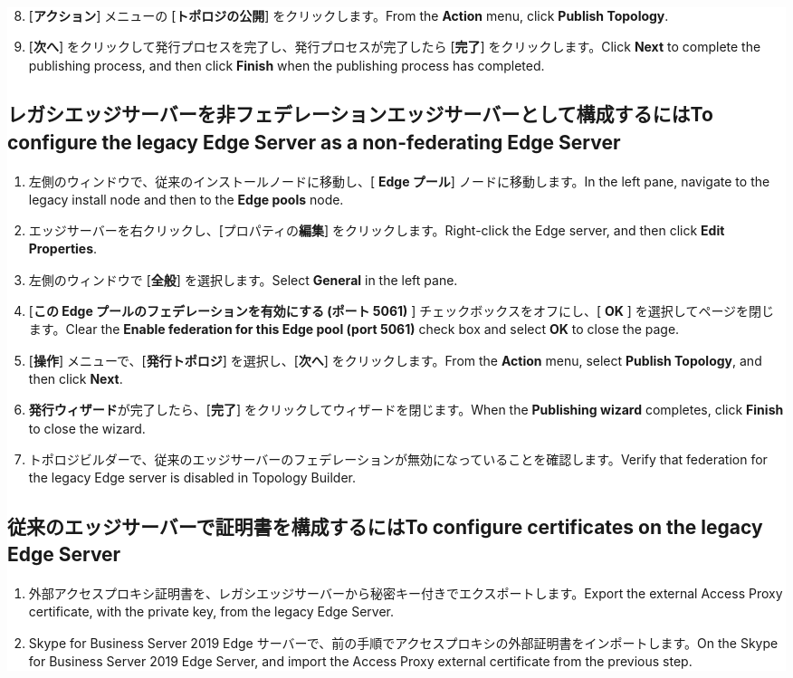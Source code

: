 8. <span data-ttu-id="9533b-124">[**アクション**] メニューの [**トポロジの公開**] をクリックします。</span><span class="sxs-lookup"><span data-stu-id="9533b-124">From the **Action** menu, click **Publish Topology**.</span></span>
    
9. <span data-ttu-id="9533b-125">[**次へ**] をクリックして発行プロセスを完了し、発行プロセスが完了したら [**完了**] をクリックします。</span><span class="sxs-lookup"><span data-stu-id="9533b-125">Click **Next** to complete the publishing process, and then click **Finish** when the publishing process has completed.</span></span> 
    
## <a name="to-configure-the-legacy-edge-server-as-a-non-federating-edge-server"></a><span data-ttu-id="9533b-126">レガシエッジサーバーを非フェデレーションエッジサーバーとして構成するには</span><span class="sxs-lookup"><span data-stu-id="9533b-126">To configure the legacy Edge Server as a non-federating Edge Server</span></span>

1. <span data-ttu-id="9533b-127">左側のウィンドウで、従来のインストールノードに移動し、[ **Edge プール**] ノードに移動します。</span><span class="sxs-lookup"><span data-stu-id="9533b-127">In the left pane, navigate to the legacy install node and then to the **Edge pools** node.</span></span> 
    
2. <span data-ttu-id="9533b-128">エッジサーバーを右クリックし、[プロパティの**編集**] をクリックします。</span><span class="sxs-lookup"><span data-stu-id="9533b-128">Right-click the Edge server, and then click **Edit Properties**.</span></span>
    
3. <span data-ttu-id="9533b-129">左側のウィンドウで [**全般**] を選択します。</span><span class="sxs-lookup"><span data-stu-id="9533b-129">Select **General** in the left pane.</span></span> 
    
4. <span data-ttu-id="9533b-130">[**この Edge プールのフェデレーションを有効にする (ポート 5061)** ] チェックボックスをオフにし、[ **OK** ] を選択してページを閉じます。</span><span class="sxs-lookup"><span data-stu-id="9533b-130">Clear the **Enable federation for this Edge pool (port 5061)** check box and select **OK** to close the page.</span></span> 
  
5. <span data-ttu-id="9533b-131">[**操作**] メニューで、[**発行トポロジ**] を選択し、[**次へ**] をクリックします。</span><span class="sxs-lookup"><span data-stu-id="9533b-131">From the **Action** menu, select **Publish Topology**, and then click **Next**.</span></span>
    
6. <span data-ttu-id="9533b-132">**発行ウィザード**が完了したら、[**完了**] をクリックしてウィザードを閉じます。</span><span class="sxs-lookup"><span data-stu-id="9533b-132">When the **Publishing wizard** completes, click **Finish** to close the wizard.</span></span> 
    
7. <span data-ttu-id="9533b-133">トポロジビルダーで、従来のエッジサーバーのフェデレーションが無効になっていることを確認します。</span><span class="sxs-lookup"><span data-stu-id="9533b-133">Verify that federation for the legacy Edge server is disabled in Topology Builder.</span></span>
  
## <a name="to-configure-certificates-on-the-legacy-edge-server"></a><span data-ttu-id="9533b-134">従来のエッジサーバーで証明書を構成するには</span><span class="sxs-lookup"><span data-stu-id="9533b-134">To configure certificates on the legacy Edge Server</span></span>

1. <span data-ttu-id="9533b-135">外部アクセスプロキシ証明書を、レガシエッジサーバーから秘密キー付きでエクスポートします。</span><span class="sxs-lookup"><span data-stu-id="9533b-135">Export the external Access Proxy certificate, with the private key, from the legacy Edge Server.</span></span> 
    
2. <span data-ttu-id="9533b-136">Skype for Business Server 2019 Edge サーバーで、前の手順でアクセスプロキシの外部証明書をインポートします。</span><span class="sxs-lookup"><span data-stu-id="9533b-136">On the Skype for Business Server 2019 Edge Server, and import the Access Proxy external certificate from the previous step.</span></span>
    